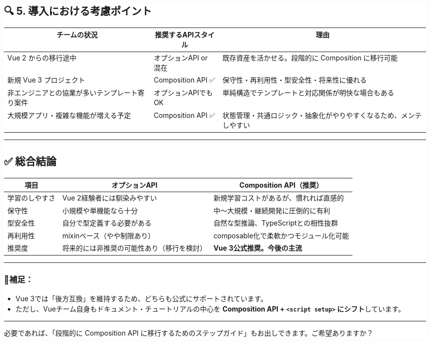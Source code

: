 
## 🔍 5. **導入における考慮ポイント**

| チームの状況                  | 推奨するAPIスタイル       | 理由                                |
| ----------------------- | ----------------- | --------------------------------- |
| Vue 2 からの移行途中           | オプションAPI or 混在    | 既存資産を活かせる。段階的に Composition に移行可能  |
| 新規 Vue 3 プロジェクト         | Composition API ✅ | 保守性・再利用性・型安全性・将来性に優れる             |
| 非エンジニアとの協業が多いテンプレート寄り案件 | オプションAPIでもOK      | 単純構造でテンプレートと対応関係が明快な場合もある         |
| 大規模アプリ・複雑な機能が増える予定      | Composition API ✅ | 状態管理・共通ロジック・抽象化がやりやすくなるため、メンテしやすい |

---

## ✅ 総合結論

| 項目      | オプションAPI              | Composition API（推奨）      |
| ------- | --------------------- | ------------------------ |
| 学習のしやすさ | Vue 2経験者には馴染みやすい      | 新規学習コストがあるが、慣れれば直感的      |
| 保守性     | 小規模や単機能なら十分           | 中〜大規模・継続開発に圧倒的に有利        |
| 型安全性    | 自分で型定義する必要がある         | 自然な型推論、TypeScriptとの相性抜群  |
| 再利用性    | mixinベース（やや制限あり）      | composable化で柔軟かつモジュール化可能 |
| 推奨度     | 将来的には非推奨の可能性あり（移行を検討） | **Vue 3公式推奨。今後の主流**      |

---

### 📌補足：

* Vue 3では「後方互換」を維持するため、どちらも公式にサポートされています。
* ただし、Vueチーム自身もドキュメント・チュートリアルの中心を **Composition API + `<script setup>` にシフト**しています。

---

必要であれば、「段階的に Composition API に移行するためのステップガイド」もお出しできます。ご希望ありますか？

